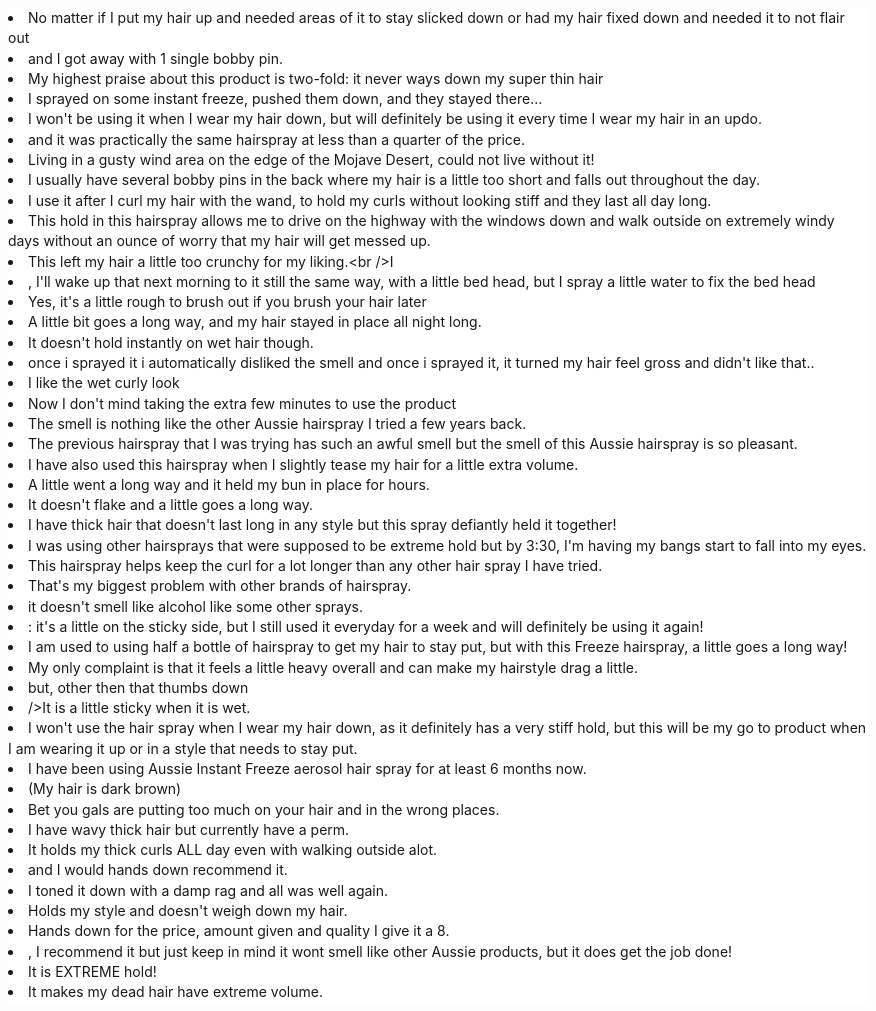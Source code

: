 <li> No matter if I put my hair up and needed areas of it to stay slicked down or had my hair fixed down and needed it to not flair out</li>
<li> and I got away with 1 single bobby pin.  </li>
<li> My highest praise about this product is two-fold: it never ways down my super thin hair</li>
<li> I sprayed on some instant freeze, pushed them down, and they stayed there...</li>
<li> I won&#x27;t be using it when I wear my hair down, but will definitely be using it every time I wear my hair in an updo.</li>
<li> and it was practically the same hairspray at less than a quarter of the price.</li>
<li> Living in a gusty wind area on the edge of the Mojave Desert, could not live without it!</li>
<li> I usually have several bobby pins in the back where my hair is a little too short and falls out throughout the day.  </li>
<li> I use it after I curl my hair with the wand, to hold my curls without looking stiff and they last all day long.</li>
<li> This hold in this hairspray allows me to drive on the highway with the windows down and walk outside on extremely windy days without an ounce of worry that my hair will get messed up.</li>
<li> This left my hair a little too crunchy for my liking.&lt;br /&gt;I</li>
<li> , I&#x27;ll wake up that next morning to it still the same way, with a little bed head, but I spray a little water to fix the bed head</li>
<li> Yes, it&#x27;s a little rough to brush out if you brush your hair later</li>
<li> A little bit goes a long way, and my hair stayed in place all night long.</li>
<li> It doesn&#x27;t hold instantly on wet hair though.  </li>
<li> once i sprayed it i automatically disliked the smell and once i sprayed it, it turned my hair feel gross and didn&#x27;t like that..</li>
<li> I like the wet curly look</li>
<li> Now I don&#x27;t mind taking the extra few minutes to use the product</li>
<li> The smell is nothing like the other Aussie hairspray I tried a few years back.</li>
<li> The previous hairspray that I was trying has such an awful smell but the smell of this Aussie hairspray is so pleasant.</li>
<li> I have also used this hairspray when I slightly tease my hair for a little extra volume.</li>
<li> A little went a long way and it held my bun in place for hours.</li>
<li> It doesn&#x27;t flake and a little goes a long way.</li>
<li> I have thick hair that doesn&#x27;t last long in any style but this spray defiantly held it together!</li>
<li> I was using other hairsprays that were supposed to be extreme hold but by 3:30, I&#x27;m having my bangs start to fall into my eyes.</li>
<li> This hairspray helps keep the curl for a lot longer than any other hair spray I have tried.</li>
<li> That&#x27;s my biggest problem with other brands of hairspray.</li>
<li> it doesn&#x27;t smell like alcohol like some other sprays.</li>
<li> : it&#x27;s a little on the sticky side, but I still used it everyday for a week and will definitely be using it again!</li>
<li> I am used to using half a bottle of hairspray to get my hair to stay put, but with this Freeze hairspray, a little goes a long way!</li>
<li> My only complaint is that it feels a little heavy overall and can make my hairstyle drag a little.</li>
<li> but, other then that thumbs down</li>
<li> /&gt;It is a little sticky when it is wet.  </li>
<li> I won&#x27;t use the hair spray when I wear my hair down, as it definitely has a very stiff hold, but this will be my go to product when I am wearing it up or in a style that needs to stay put.</li>
<li> I have been using Aussie Instant Freeze aerosol hair spray for at least 6 months now.</li>
<li> (My hair is dark brown)</li>
<li> Bet you gals are putting too much on your hair and in the wrong places.  </li>
<li> I have wavy thick hair but currently have a perm.</li>
<li> It holds my thick curls ALL day even with walking outside alot.  </li>
<li> and I would hands down recommend it.</li>
<li> I toned it down with a damp rag and all was well again.</li>
<li> Holds my style and doesn&#x27;t weigh down my hair.</li>
<li> Hands down for the price, amount given and quality I give it a 8.</li>
<li> , I recommend it but just keep in mind it wont smell like other Aussie products, but it does get the job done!</li>
<li> It is EXTREME hold!</li>
<li> It makes my dead hair have extreme volume.</li>